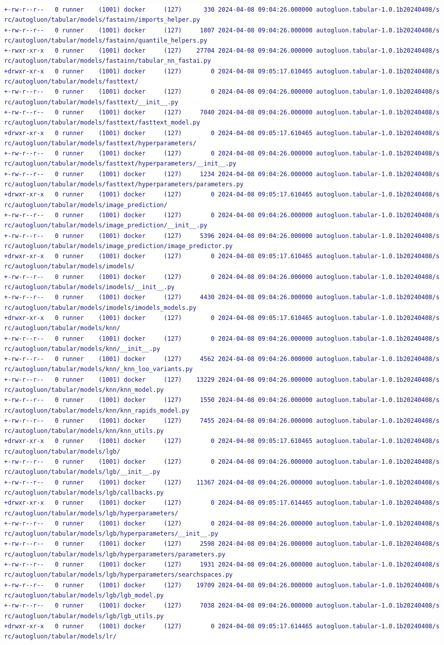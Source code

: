 ```diff
+-rw-r--r--   0 runner    (1001) docker     (127)      330 2024-04-08 09:04:26.000000 autogluon.tabular-1.0.1b20240408/src/autogluon/tabular/models/fastainn/imports_helper.py
+-rw-r--r--   0 runner    (1001) docker     (127)     1807 2024-04-08 09:04:26.000000 autogluon.tabular-1.0.1b20240408/src/autogluon/tabular/models/fastainn/quantile_helpers.py
+-rwxr-xr-x   0 runner    (1001) docker     (127)    27704 2024-04-08 09:04:26.000000 autogluon.tabular-1.0.1b20240408/src/autogluon/tabular/models/fastainn/tabular_nn_fastai.py
+drwxr-xr-x   0 runner    (1001) docker     (127)        0 2024-04-08 09:05:17.610465 autogluon.tabular-1.0.1b20240408/src/autogluon/tabular/models/fasttext/
+-rw-r--r--   0 runner    (1001) docker     (127)        0 2024-04-08 09:04:26.000000 autogluon.tabular-1.0.1b20240408/src/autogluon/tabular/models/fasttext/__init__.py
+-rw-r--r--   0 runner    (1001) docker     (127)     7040 2024-04-08 09:04:26.000000 autogluon.tabular-1.0.1b20240408/src/autogluon/tabular/models/fasttext/fasttext_model.py
+drwxr-xr-x   0 runner    (1001) docker     (127)        0 2024-04-08 09:05:17.610465 autogluon.tabular-1.0.1b20240408/src/autogluon/tabular/models/fasttext/hyperparameters/
+-rw-r--r--   0 runner    (1001) docker     (127)        0 2024-04-08 09:04:26.000000 autogluon.tabular-1.0.1b20240408/src/autogluon/tabular/models/fasttext/hyperparameters/__init__.py
+-rw-r--r--   0 runner    (1001) docker     (127)     1234 2024-04-08 09:04:26.000000 autogluon.tabular-1.0.1b20240408/src/autogluon/tabular/models/fasttext/hyperparameters/parameters.py
+drwxr-xr-x   0 runner    (1001) docker     (127)        0 2024-04-08 09:05:17.610465 autogluon.tabular-1.0.1b20240408/src/autogluon/tabular/models/image_prediction/
+-rw-r--r--   0 runner    (1001) docker     (127)        0 2024-04-08 09:04:26.000000 autogluon.tabular-1.0.1b20240408/src/autogluon/tabular/models/image_prediction/__init__.py
+-rw-r--r--   0 runner    (1001) docker     (127)     5396 2024-04-08 09:04:26.000000 autogluon.tabular-1.0.1b20240408/src/autogluon/tabular/models/image_prediction/image_predictor.py
+drwxr-xr-x   0 runner    (1001) docker     (127)        0 2024-04-08 09:05:17.610465 autogluon.tabular-1.0.1b20240408/src/autogluon/tabular/models/imodels/
+-rw-r--r--   0 runner    (1001) docker     (127)        0 2024-04-08 09:04:26.000000 autogluon.tabular-1.0.1b20240408/src/autogluon/tabular/models/imodels/__init__.py
+-rw-r--r--   0 runner    (1001) docker     (127)     4430 2024-04-08 09:04:26.000000 autogluon.tabular-1.0.1b20240408/src/autogluon/tabular/models/imodels/imodels_models.py
+drwxr-xr-x   0 runner    (1001) docker     (127)        0 2024-04-08 09:05:17.610465 autogluon.tabular-1.0.1b20240408/src/autogluon/tabular/models/knn/
+-rw-r--r--   0 runner    (1001) docker     (127)        0 2024-04-08 09:04:26.000000 autogluon.tabular-1.0.1b20240408/src/autogluon/tabular/models/knn/__init__.py
+-rw-r--r--   0 runner    (1001) docker     (127)     4562 2024-04-08 09:04:26.000000 autogluon.tabular-1.0.1b20240408/src/autogluon/tabular/models/knn/_knn_loo_variants.py
+-rw-r--r--   0 runner    (1001) docker     (127)    13229 2024-04-08 09:04:26.000000 autogluon.tabular-1.0.1b20240408/src/autogluon/tabular/models/knn/knn_model.py
+-rw-r--r--   0 runner    (1001) docker     (127)     1550 2024-04-08 09:04:26.000000 autogluon.tabular-1.0.1b20240408/src/autogluon/tabular/models/knn/knn_rapids_model.py
+-rw-r--r--   0 runner    (1001) docker     (127)     7455 2024-04-08 09:04:26.000000 autogluon.tabular-1.0.1b20240408/src/autogluon/tabular/models/knn/knn_utils.py
+drwxr-xr-x   0 runner    (1001) docker     (127)        0 2024-04-08 09:05:17.610465 autogluon.tabular-1.0.1b20240408/src/autogluon/tabular/models/lgb/
+-rw-r--r--   0 runner    (1001) docker     (127)        0 2024-04-08 09:04:26.000000 autogluon.tabular-1.0.1b20240408/src/autogluon/tabular/models/lgb/__init__.py
+-rw-r--r--   0 runner    (1001) docker     (127)    11367 2024-04-08 09:04:26.000000 autogluon.tabular-1.0.1b20240408/src/autogluon/tabular/models/lgb/callbacks.py
+drwxr-xr-x   0 runner    (1001) docker     (127)        0 2024-04-08 09:05:17.614465 autogluon.tabular-1.0.1b20240408/src/autogluon/tabular/models/lgb/hyperparameters/
+-rw-r--r--   0 runner    (1001) docker     (127)        0 2024-04-08 09:04:26.000000 autogluon.tabular-1.0.1b20240408/src/autogluon/tabular/models/lgb/hyperparameters/__init__.py
+-rw-r--r--   0 runner    (1001) docker     (127)     2598 2024-04-08 09:04:26.000000 autogluon.tabular-1.0.1b20240408/src/autogluon/tabular/models/lgb/hyperparameters/parameters.py
+-rw-r--r--   0 runner    (1001) docker     (127)     1931 2024-04-08 09:04:26.000000 autogluon.tabular-1.0.1b20240408/src/autogluon/tabular/models/lgb/hyperparameters/searchspaces.py
+-rw-r--r--   0 runner    (1001) docker     (127)    19709 2024-04-08 09:04:26.000000 autogluon.tabular-1.0.1b20240408/src/autogluon/tabular/models/lgb/lgb_model.py
+-rw-r--r--   0 runner    (1001) docker     (127)     7038 2024-04-08 09:04:26.000000 autogluon.tabular-1.0.1b20240408/src/autogluon/tabular/models/lgb/lgb_utils.py
+drwxr-xr-x   0 runner    (1001) docker     (127)        0 2024-04-08 09:05:17.614465 autogluon.tabular-1.0.1b20240408/src/autogluon/tabular/models/lr/
```